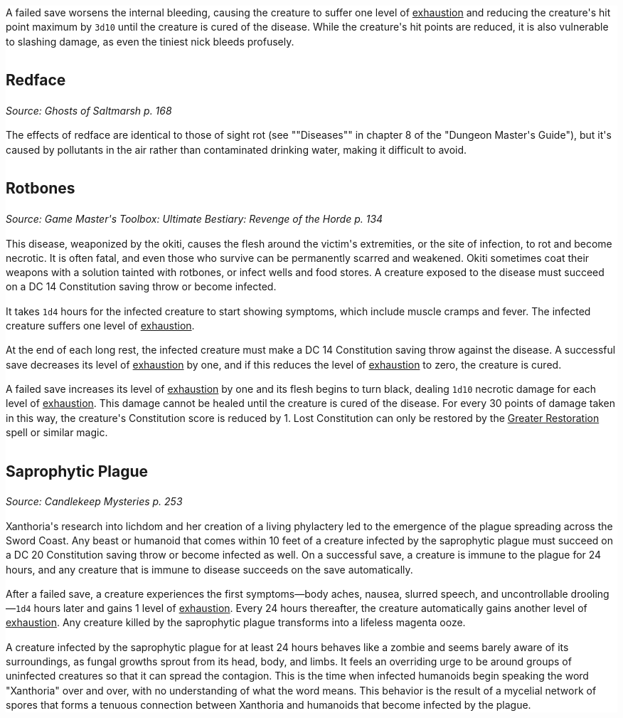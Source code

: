 A failed save worsens the internal bleeding, causing the creature to suffer one level of [exhaustion](2-Mechanics/CLI/rules/conditions.md#exhaustion) and reducing the creature's hit point maximum by `3d10` until the creature is cured of the disease. While the creature's hit points are reduced, it is also vulnerable to slashing damage, as even the tiniest nick bleeds profusely.

## Redface
_Source: Ghosts of Saltmarsh p. 168_

The effects of redface are identical to those of sight rot (see ""Diseases"" in chapter 8 of the "Dungeon Master's Guide"), but it's caused by pollutants in the air rather than contaminated drinking water, making it difficult to avoid.

## Rotbones
_Source: Game Master's Toolbox: Ultimate Bestiary: Revenge of the Horde p. 134_

This disease, weaponized by the okiti, causes the flesh around the victim's extremities, or the site of infection, to rot and become necrotic. It is often fatal, and even those who survive can be permanently scarred and weakened. Okiti sometimes coat their weapons with a solution tainted with rotbones, or infect wells and food stores. A creature exposed to the disease must succeed on a DC 14 Constitution saving throw or become infected.

It takes `1d4` hours for the infected creature to start showing symptoms, which include muscle cramps and fever. The infected creature suffers one level of [exhaustion](2-Mechanics/CLI/rules/conditions.md#exhaustion).

At the end of each long rest, the infected creature must make a DC 14 Constitution saving throw against the disease. A successful save decreases its level of [exhaustion](2-Mechanics/CLI/rules/conditions.md#exhaustion) by one, and if this reduces the level of [exhaustion](2-Mechanics/CLI/rules/conditions.md#exhaustion) to zero, the creature is cured.

A failed save increases its level of [exhaustion](2-Mechanics/CLI/rules/conditions.md#exhaustion) by one and its flesh begins to turn black, dealing `1d10` necrotic damage for each level of [exhaustion](2-Mechanics/CLI/rules/conditions.md#exhaustion). This damage cannot be healed until the creature is cured of the disease. For every 30 points of damage taken in this way, the creature's Constitution score is reduced by 1. Lost Constitution can only be restored by the [Greater Restoration](2-Mechanics/CLI/spells/greater-restoration.md) spell or similar magic.

## Saprophytic Plague
_Source: Candlekeep Mysteries p. 253_

Xanthoria's research into lichdom and her creation of a living phylactery led to the emergence of the plague spreading across the Sword Coast. Any beast or humanoid that comes within 10 feet of a creature infected by the saprophytic plague must succeed on a DC 20 Constitution saving throw or become infected as well. On a successful save, a creature is immune to the plague for 24 hours, and any creature that is immune to disease succeeds on the save automatically.

After a failed save, a creature experiences the first symptoms—body aches, nausea, slurred speech, and uncontrollable drooling—`1d4` hours later and gains 1 level of [exhaustion](2-Mechanics/CLI/rules/conditions.md#exhaustion). Every 24 hours thereafter, the creature automatically gains another level of [exhaustion](2-Mechanics/CLI/rules/conditions.md#exhaustion). Any creature killed by the saprophytic plague transforms into a lifeless magenta ooze.

A creature infected by the saprophytic plague for at least 24 hours behaves like a zombie and seems barely aware of its surroundings, as fungal growths sprout from its head, body, and limbs. It feels an overriding urge to be around groups of uninfected creatures so that it can spread the contagion. This is the time when infected humanoids begin speaking the word "Xanthoria" over and over, with no understanding of what the word means. This behavior is the result of a mycelial network of spores that forms a tenuous connection between Xanthoria and humanoids that become infected by the plague.
